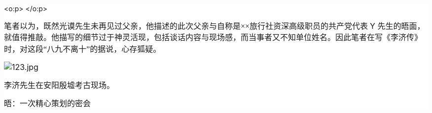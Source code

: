    <o:p>
   </o:p>
  </font>
 </p>
 <p class="MsoNormal">
  <o:p>
   <font size="3">
   </font>
  </o:p>
 </p>
 <p class="MsoNormal">
  <font size="3">
   <span lang="ZH-CN" style="font-family: 宋体;">
    笔者以为，既然光谟先生未再见过父亲，他描述的此次父亲与自称是××旅行社资深高级职员的共产党代表
   </span>
   Y
   <span lang="ZH-CN" style="font-family: 宋体;">
    先生的晤面，就值得推敲。他描写的细节过于神灵活现，包括谈话内容与现场感，而当事者又不知单位姓名。因此笔者在写《李济传》时，对这段“八九不离十”的据说，心存狐疑。
   </span>
   <o:p>
   </o:p>
  </font>
 </p>
 <p class="MsoNormal">
  <o:p>
   <font size="3">
   </font>
  </o:p>
 </p>
 <p class="MsoNormal">
  <font size="3">
   <img alt="123.jpg" border="0" height="510" src="http://mjlsh.usc.cuhk.edu.hk/medias/contents/4600/123.jpg" width="380"/>
   <o:p>
   </o:p>
  </font>
 </p>
 <p class="MsoNormal">
  <font size="3">
   <span lang="ZH-CN" style="font-family: 宋体;">
    李济先生在安阳殷墟考古现场。
   </span>
   <o:p>
   </o:p>
  </font>
 </p>
 <p class="MsoNormal">
  <o:p>
   <font size="3">
   </font>
  </o:p>
 </p>
 <p class="MsoNormal">
  <font size="3">
   <span lang="ZH-CN" style="font-family: 宋体;">
    晤：一次精心策划的密会
   </span>
   <o:p>
   </o:p>
  </font>
 </p>
 <p class="MsoNormal">
  <o:p>
   <font size="3">